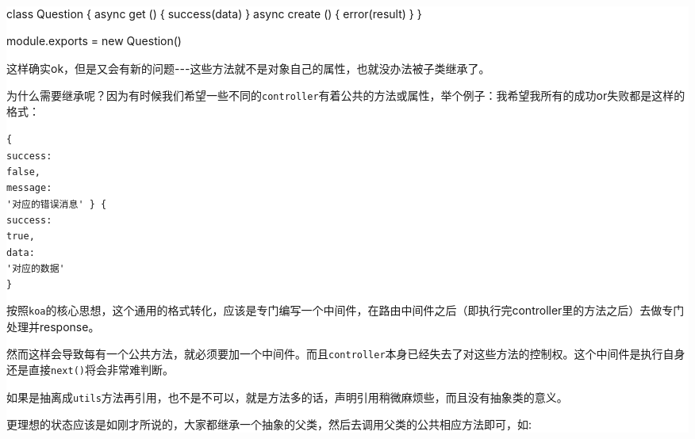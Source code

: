 <span class="hljs-class"><span class="hljs-keyword">class</span> <span class="hljs-title">Question</span> </span>{
  <span class="hljs-keyword">async</span> get () {
    success(data)
  }
  <span class="hljs-keyword">async</span> create () {
    error(result)
  }
}

<span class="hljs-built_in">module</span>.exports = <span class="hljs-keyword">new</span> Question()</code></pre><p>&#x8FD9;&#x6837;&#x786E;&#x5B9E;ok&#xFF0C;&#x4F46;&#x662F;&#x53C8;&#x4F1A;&#x6709;&#x65B0;&#x7684;&#x95EE;&#x9898;---&#x8FD9;&#x4E9B;&#x65B9;&#x6CD5;&#x5C31;&#x4E0D;&#x662F;&#x5BF9;&#x8C61;&#x81EA;&#x5DF1;&#x7684;&#x5C5E;&#x6027;&#xFF0C;&#x4E5F;&#x5C31;&#x6CA1;&#x529E;&#x6CD5;&#x88AB;&#x5B50;&#x7C7B;&#x7EE7;&#x627F;&#x4E86;&#x3002;</p><p>&#x4E3A;&#x4EC0;&#x4E48;&#x9700;&#x8981;&#x7EE7;&#x627F;&#x5462;&#xFF1F;&#x56E0;&#x4E3A;&#x6709;&#x65F6;&#x5019;&#x6211;&#x4EEC;&#x5E0C;&#x671B;&#x4E00;&#x4E9B;&#x4E0D;&#x540C;&#x7684;<code>controller</code>&#x6709;&#x7740;&#x516C;&#x5171;&#x7684;&#x65B9;&#x6CD5;&#x6216;&#x5C5E;&#x6027;&#xFF0C;&#x4E3E;&#x4E2A;&#x4F8B;&#x5B50;&#xFF1A;&#x6211;&#x5E0C;&#x671B;&#x6211;&#x6240;&#x6709;&#x7684;&#x6210;&#x529F;or&#x5931;&#x8D25;&#x90FD;&#x662F;&#x8FD9;&#x6837;&#x7684;&#x683C;&#x5F0F;&#xFF1A;</p><div class="widget-codetool" style="display:none"><div class="widget-codetool--inner"><span class="selectCode code-tool" data-toggle="tooltip" data-placement="top" title="" data-original-title="&#x5168;&#x9009;"></span> <span type="button" class="copyCode code-tool" data-toggle="tooltip" data-placement="top" data-clipboard-text="{
  success: false,
  message: &apos;&#x5BF9;&#x5E94;&#x7684;&#x9519;&#x8BEF;&#x6D88;&#x606F;&apos;
}
{
  success: true,
  data: &apos;&#x5BF9;&#x5E94;&#x7684;&#x6570;&#x636E;&apos;
}" title="" data-original-title="&#x590D;&#x5236;"></span> <span type="button" class="saveToNote code-tool" data-toggle="tooltip" data-placement="top" title="" data-original-title="&#x653E;&#x8FDB;&#x7B14;&#x8BB0;"></span></div></div><pre class="javascript hljs"><code class="javascript">{
  <span class="hljs-attr">success</span>: <span class="hljs-literal">false</span>,
  <span class="hljs-attr">message</span>: <span class="hljs-string">&apos;&#x5BF9;&#x5E94;&#x7684;&#x9519;&#x8BEF;&#x6D88;&#x606F;&apos;</span>
}
{
  <span class="hljs-attr">success</span>: <span class="hljs-literal">true</span>,
  <span class="hljs-attr">data</span>: <span class="hljs-string">&apos;&#x5BF9;&#x5E94;&#x7684;&#x6570;&#x636E;&apos;</span>
}</code></pre><p>&#x6309;&#x7167;<code>koa</code>&#x7684;&#x6838;&#x5FC3;&#x601D;&#x60F3;&#xFF0C;&#x8FD9;&#x4E2A;&#x901A;&#x7528;&#x7684;&#x683C;&#x5F0F;&#x8F6C;&#x5316;&#xFF0C;&#x5E94;&#x8BE5;&#x662F;&#x4E13;&#x95E8;&#x7F16;&#x5199;&#x4E00;&#x4E2A;&#x4E2D;&#x95F4;&#x4EF6;&#xFF0C;&#x5728;&#x8DEF;&#x7531;&#x4E2D;&#x95F4;&#x4EF6;&#x4E4B;&#x540E;&#xFF08;&#x5373;&#x6267;&#x884C;&#x5B8C;controller&#x91CC;&#x7684;&#x65B9;&#x6CD5;&#x4E4B;&#x540E;&#xFF09;&#x53BB;&#x505A;&#x4E13;&#x95E8;&#x5904;&#x7406;&#x5E76;response&#x3002;</p><p>&#x7136;&#x800C;&#x8FD9;&#x6837;&#x4F1A;&#x5BFC;&#x81F4;&#x6BCF;&#x6709;&#x4E00;&#x4E2A;&#x516C;&#x5171;&#x65B9;&#x6CD5;&#xFF0C;&#x5C31;&#x5FC5;&#x987B;&#x8981;&#x52A0;&#x4E00;&#x4E2A;&#x4E2D;&#x95F4;&#x4EF6;&#x3002;&#x800C;&#x4E14;<code>controller</code>&#x672C;&#x8EAB;&#x5DF2;&#x7ECF;&#x5931;&#x53BB;&#x4E86;&#x5BF9;&#x8FD9;&#x4E9B;&#x65B9;&#x6CD5;&#x7684;&#x63A7;&#x5236;&#x6743;&#x3002;&#x8FD9;&#x4E2A;&#x4E2D;&#x95F4;&#x4EF6;&#x662F;&#x6267;&#x884C;&#x81EA;&#x8EAB;&#x8FD8;&#x662F;&#x76F4;&#x63A5;<code>next()</code>&#x5C06;&#x4F1A;&#x975E;&#x5E38;&#x96BE;&#x5224;&#x65AD;&#x3002;</p><p>&#x5982;&#x679C;&#x662F;&#x62BD;&#x79BB;&#x6210;<code>utils</code>&#x65B9;&#x6CD5;&#x518D;&#x5F15;&#x7528;&#xFF0C;&#x4E5F;&#x4E0D;&#x662F;&#x4E0D;&#x53EF;&#x4EE5;&#xFF0C;&#x5C31;&#x662F;&#x65B9;&#x6CD5;&#x591A;&#x7684;&#x8BDD;&#xFF0C;&#x58F0;&#x660E;&#x5F15;&#x7528;&#x7A0D;&#x5FAE;&#x9EBB;&#x70E6;&#x4E9B;&#xFF0C;&#x800C;&#x4E14;&#x6CA1;&#x6709;&#x62BD;&#x8C61;&#x7C7B;&#x7684;&#x610F;&#x4E49;&#x3002;</p><p>&#x66F4;&#x7406;&#x60F3;&#x7684;&#x72B6;&#x6001;&#x5E94;&#x8BE5;&#x662F;&#x5982;&#x521A;&#x624D;&#x6240;&#x8BF4;&#x7684;&#xFF0C;&#x5927;&#x5BB6;&#x90FD;&#x7EE7;&#x627F;&#x4E00;&#x4E2A;&#x62BD;&#x8C61;&#x7684;&#x7236;&#x7C7B;&#xFF0C;&#x7136;&#x540E;&#x53BB;&#x8C03;&#x7528;&#x7236;&#x7C7B;&#x7684;&#x516C;&#x5171;&#x76F8;&#x5E94;&#x65B9;&#x6CD5;&#x5373;&#x53EF;&#xFF0C;&#x5982;:</p><div class="widget-codetool" style="display:none"><div class="widget-codetool--inner"><span class="selectCode code-tool" data-toggle="tooltip" data-placement="top" title="" data-original-title="&#x5168;&#x9009;"></span> <span type="button" class="copyCode code-tool" data-toggle="tooltip" data-placement="top" data-clipboard-text="class AbstractController {
  success (ctx, data) {